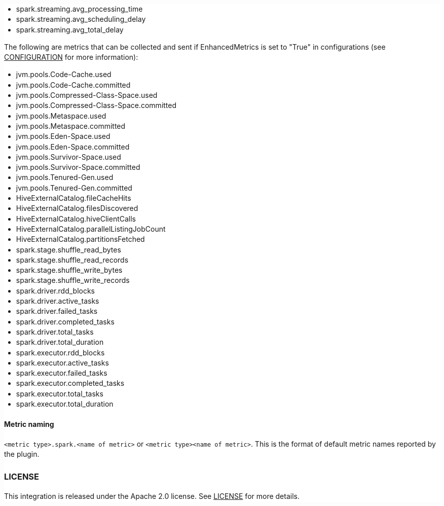 * spark.streaming.avg_processing_time
* spark.streaming.avg_scheduling_delay
* spark.streaming.avg_total_delay

The following are metrics that can be collected and sent if EnhancedMetrics is set to "True" in configurations (see [CONFIGURATION](#configuration) for more information):

* jvm.pools.Code-Cache.used
* jvm.pools.Code-Cache.committed
* jvm.pools.Compressed-Class-Space.used
* jvm.pools.Compressed-Class-Space.committed
* jvm.pools.Metaspace.used
* jvm.pools.Metaspace.committed
* jvm.pools.Eden-Space.used
* jvm.pools.Eden-Space.committed
* jvm.pools.Survivor-Space.used
* jvm.pools.Survivor-Space.committed
* jvm.pools.Tenured-Gen.used
* jvm.pools.Tenured-Gen.committed
* HiveExternalCatalog.fileCacheHits
* HiveExternalCatalog.filesDiscovered
* HiveExternalCatalog.hiveClientCalls
* HiveExternalCatalog.parallelListingJobCount
* HiveExternalCatalog.partitionsFetched
* spark.stage.shuffle_read_bytes
* spark.stage.shuffle_read_records
* spark.stage.shuffle_write_bytes
* spark.stage.shuffle_write_records
* spark.driver.rdd_blocks
* spark.driver.active_tasks
* spark.driver.failed_tasks
* spark.driver.completed_tasks
* spark.driver.total_tasks
* spark.driver.total_duration
* spark.executor.rdd_blocks
* spark.executor.active_tasks
* spark.executor.failed_tasks
* spark.executor.completed_tasks
* spark.executor.total_tasks
* spark.executor.total_duration

#### Metric naming
`<metric type>.spark.<name of metric>` or `<metric type><name of metric>`. This is the format of default metric names reported by the plugin.


### LICENSE

This integration is released under the Apache 2.0 license. See [LICENSE](./LICENSE) for more details.
